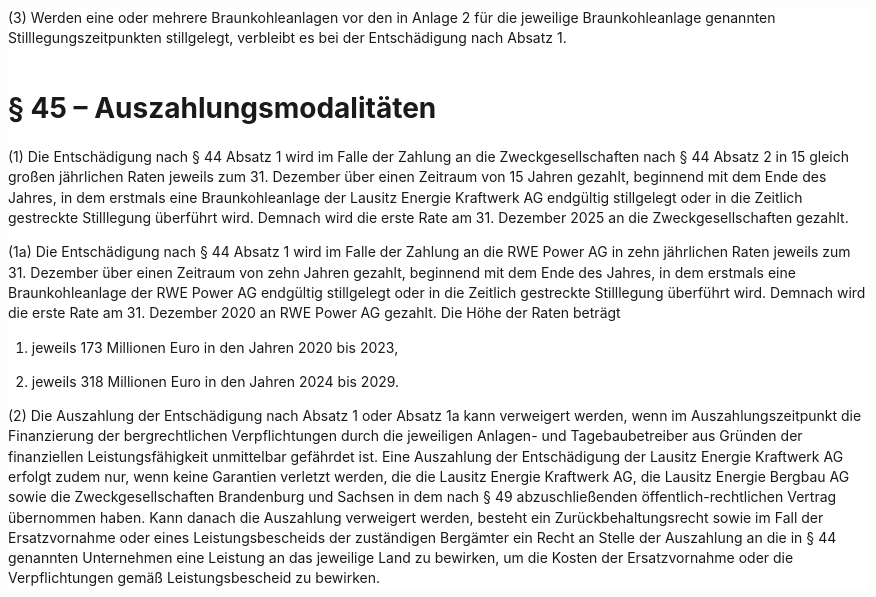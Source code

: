(3) Werden eine oder mehrere Braunkohleanlagen vor den in Anlage 2 für die jeweilige Braunkohleanlage genannten Stilllegungszeitpunkten stillgelegt, verbleibt es bei der Entschädigung nach Absatz 1.

# § 45 – Auszahlungsmodalitäten

(1) Die Entschädigung nach § 44 Absatz 1 wird im Falle der Zahlung an die Zweckgesellschaften nach § 44 Absatz 2 in 15 gleich großen jährlichen Raten jeweils zum 31. Dezember über einen Zeitraum von 15 Jahren gezahlt, beginnend mit dem Ende des Jahres, in dem erstmals eine Braunkohleanlage der Lausitz Energie Kraftwerk AG endgültig stillgelegt oder in die Zeitlich gestreckte Stilllegung überführt wird. Demnach wird die erste Rate am 31. Dezember 2025 an die Zweckgesellschaften gezahlt.

(1a) Die Entschädigung nach § 44 Absatz 1 wird im Falle der Zahlung an die RWE Power AG in zehn jährlichen Raten jeweils zum 31. Dezember über einen Zeitraum von zehn Jahren gezahlt, beginnend mit dem Ende des Jahres, in dem erstmals eine Braunkohleanlage der RWE Power AG endgültig stillgelegt oder in die Zeitlich gestreckte Stilllegung überführt wird. Demnach wird die erste Rate am 31. Dezember 2020 an RWE Power AG gezahlt. Die Höhe der Raten beträgt

1. jeweils 173 Millionen Euro in den Jahren 2020 bis 2023,

2. jeweils 318 Millionen Euro in den Jahren 2024 bis 2029.

(2) Die Auszahlung der Entschädigung nach Absatz 1 oder Absatz 1a kann verweigert werden, wenn im Auszahlungszeitpunkt die Finanzierung der bergrechtlichen Verpflichtungen durch die jeweiligen Anlagen- und Tagebaubetreiber aus Gründen der finanziellen Leistungsfähigkeit unmittelbar gefährdet ist. Eine Auszahlung der Entschädigung der Lausitz Energie Kraftwerk AG erfolgt zudem nur, wenn keine Garantien verletzt werden, die die Lausitz Energie Kraftwerk AG, die Lausitz Energie Bergbau AG sowie die Zweckgesellschaften Brandenburg und Sachsen in dem nach § 49 abzuschließenden öffentlich-rechtlichen Vertrag übernommen haben. Kann danach die Auszahlung verweigert werden, besteht ein Zurückbehaltungsrecht sowie im Fall der Ersatzvornahme oder eines Leistungsbescheids der zuständigen Bergämter ein Recht an Stelle der Auszahlung an die in § 44 genannten Unternehmen eine Leistung an das jeweilige Land zu bewirken, um die Kosten der Ersatzvornahme oder die Verpflichtungen gemäß Leistungsbescheid zu bewirken.


